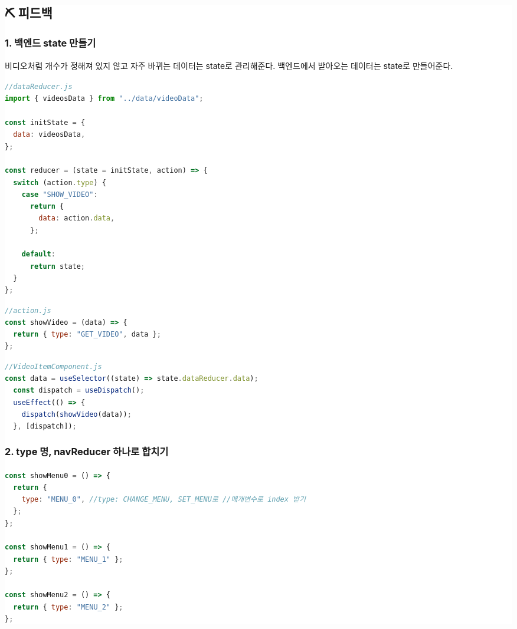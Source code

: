
## ⛏️ 피드백

### 1️. 백엔드 state 만들기

비디오처럼 개수가 정해져 있지 않고 자주 바뀌는 데이터는 state로 관리해준다. 백엔드에서 받아오는 데이터는 state로 만들어준다.

```jsx
//dataReducer.js
import { videosData } from "../data/videoData";

const initState = {
  data: videosData,
};

const reducer = (state = initState, action) => {
  switch (action.type) {
    case "SHOW_VIDEO":
      return {
        data: action.data,
      };

    default:
      return state;
  }
};
```

```jsx
//action.js
const showVideo = (data) => {
  return { type: "GET_VIDEO", data };
};
```

```jsx
//VideoItemComponent.js
const data = useSelector((state) => state.dataReducer.data);
  const dispatch = useDispatch();
  useEffect(() => {
    dispatch(showVideo(data));
  }, [dispatch]);
```

### 2️. type 명, navReducer 하나로 합치기

```jsx
const showMenu0 = () => {
  return {
    type: "MENU_0", //type: CHANGE_MENU, SET_MENU로 //매개변수로 index 받기
  };
};

const showMenu1 = () => {
  return { type: "MENU_1" };
};

const showMenu2 = () => {
  return { type: "MENU_2" };
};
```
